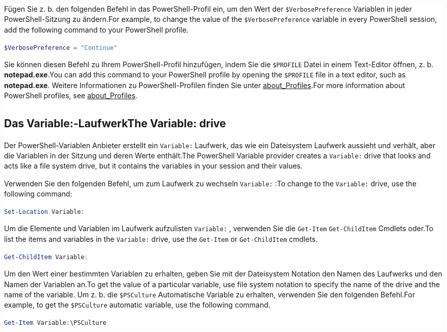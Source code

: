 <span data-ttu-id="5a94f-217">Fügen Sie z. b. den folgenden Befehl in das PowerShell-Profil ein, um den Wert der `$VerbosePreference` Variablen in jeder PowerShell-Sitzung zu ändern.</span><span class="sxs-lookup"><span data-stu-id="5a94f-217">For example, to change the value of the `$VerbosePreference` variable in every PowerShell session, add the following command to your PowerShell profile.</span></span>

```powershell
$VerbosePreference = "Continue"
```

<span data-ttu-id="5a94f-218">Sie können diesen Befehl zu Ihrem PowerShell-Profil hinzufügen, indem Sie die `$PROFILE` Datei in einem Text-Editor öffnen, z. b. **notepad.exe**.</span><span class="sxs-lookup"><span data-stu-id="5a94f-218">You can add this command to your PowerShell profile by opening the `$PROFILE` file in a text editor, such as **notepad.exe**.</span></span> <span data-ttu-id="5a94f-219">Weitere Informationen zu PowerShell-Profilen finden Sie unter [about_Profiles](about_Profiles.md).</span><span class="sxs-lookup"><span data-stu-id="5a94f-219">For more information about PowerShell profiles, see [about_Profiles](about_Profiles.md).</span></span>

## <a name="the-variable-drive"></a><span data-ttu-id="5a94f-220">Das Variable:-Laufwerk</span><span class="sxs-lookup"><span data-stu-id="5a94f-220">The Variable: drive</span></span>

<span data-ttu-id="5a94f-221">Der PowerShell-Variablen Anbieter erstellt ein `Variable:` Laufwerk, das wie ein Dateisystem Laufwerk aussieht und verhält, aber die Variablen in der Sitzung und deren Werte enthält.</span><span class="sxs-lookup"><span data-stu-id="5a94f-221">The PowerShell Variable provider creates a `Variable:` drive that looks and acts like a file system drive, but it contains the variables in your session and their values.</span></span>

<span data-ttu-id="5a94f-222">Verwenden Sie den folgenden Befehl, um zum Laufwerk zu wechseln `Variable:` :</span><span class="sxs-lookup"><span data-stu-id="5a94f-222">To change to the `Variable:` drive, use the following command:</span></span>

```powershell
Set-Location Variable:
```

<span data-ttu-id="5a94f-223">Um die Elemente und Variablen im Laufwerk aufzulisten `Variable:` , verwenden Sie die `Get-Item` `Get-ChildItem` Cmdlets oder.</span><span class="sxs-lookup"><span data-stu-id="5a94f-223">To list the items and variables in the `Variable:` drive, use the `Get-Item` or `Get-ChildItem` cmdlets.</span></span>

```powershell
Get-ChildItem Variable:
```

<span data-ttu-id="5a94f-224">Um den Wert einer bestimmten Variablen zu erhalten, geben Sie mit der Dateisystem Notation den Namen des Laufwerks und den Namen der Variablen an.</span><span class="sxs-lookup"><span data-stu-id="5a94f-224">To get the value of a particular variable, use file system notation to specify the name of the drive and the name of the variable.</span></span> <span data-ttu-id="5a94f-225">Um z. b. die `$PSCulture` Automatische Variable zu erhalten, verwenden Sie den folgenden Befehl.</span><span class="sxs-lookup"><span data-stu-id="5a94f-225">For example, to get the `$PSCulture` automatic variable, use the following command.</span></span>

```powershell
Get-Item Variable:\PSCulture
```
